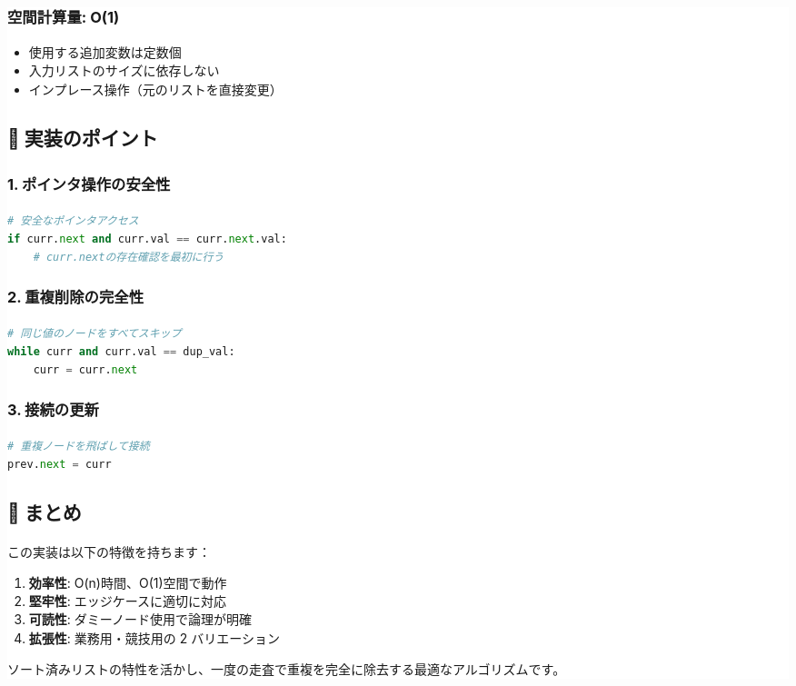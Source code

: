 ### 空間計算量: O(1)

- 使用する追加変数は定数個
- 入力リストのサイズに依存しない
- インプレース操作（元のリストを直接変更）

## 🔧 実装のポイント

### 1. ポインタ操作の安全性

```python
# 安全なポインタアクセス
if curr.next and curr.val == curr.next.val:
    # curr.nextの存在確認を最初に行う
```

### 2. 重複削除の完全性

```python
# 同じ値のノードをすべてスキップ
while curr and curr.val == dup_val:
    curr = curr.next
```

### 3. 接続の更新

```python
# 重複ノードを飛ばして接続
prev.next = curr
```

## 🎯 まとめ

この実装は以下の特徴を持ちます：

1. **効率性**: O(n)時間、O(1)空間で動作
2. **堅牢性**: エッジケースに適切に対応
3. **可読性**: ダミーノード使用で論理が明確
4. **拡張性**: 業務用・競技用の 2 バリエーション

ソート済みリストの特性を活かし、一度の走査で重複を完全に除去する最適なアルゴリズムです。
